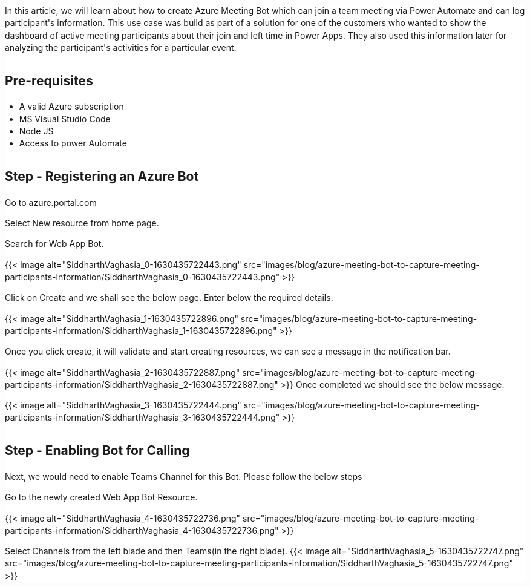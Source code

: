 
In this article, we will learn about how to create Azure Meeting Bot
which can join a team meeting via Power Automate and can log
participant\'s information. This use case was build as part of a
solution for one of the customers who wanted to show the dashboard of
active meeting participants about their join and left time in Power
Apps. They also used this information later for analyzing the
participant\'s activities for a particular event.

## Pre-requisites

-   A valid Azure subscription
-   MS Visual Studio Code
-   Node JS
-   Access to power Automate

## Step - Registering an Azure Bot

Go to azure.portal.com

Select New resource from home page.

Search for Web App Bot.

{{< image alt="SiddharthVaghasia_0-1630435722443.png" src="images/blog/azure-meeting-bot-to-capture-meeting-participants-information/SiddharthVaghasia_0-1630435722443.png" >}}

Click on Create and we shall see the below page. Enter below the
required details.

{{< image alt="SiddharthVaghasia_1-1630435722896.png" src="images/blog/azure-meeting-bot-to-capture-meeting-participants-information/SiddharthVaghasia_1-1630435722896.png" >}}

Once you click create, it will validate and start creating resources, we
can see a message in the notification bar.

{{< image alt="SiddharthVaghasia_2-1630435722887.png" src="images/blog/azure-meeting-bot-to-capture-meeting-participants-information/SiddharthVaghasia_2-1630435722887.png" >}}
Once completed we should see the below message.

{{< image alt="SiddharthVaghasia_3-1630435722444.png" src="images/blog/azure-meeting-bot-to-capture-meeting-participants-information/SiddharthVaghasia_3-1630435722444.png" >}}

## Step - Enabling Bot for Calling

Next, we would need to enable Teams Channel for this Bot. Please follow
the below steps

Go to the newly created Web App Bot Resource.

{{< image alt="SiddharthVaghasia_4-1630435722736.png" src="images/blog/azure-meeting-bot-to-capture-meeting-participants-information/SiddharthVaghasia_4-1630435722736.png" >}}

Select Channels from the left blade and then Teams(in the right blade).
{{< image alt="SiddharthVaghasia_5-1630435722747.png" src="images/blog/azure-meeting-bot-to-capture-meeting-participants-information/SiddharthVaghasia_5-1630435722747.png" >}}
